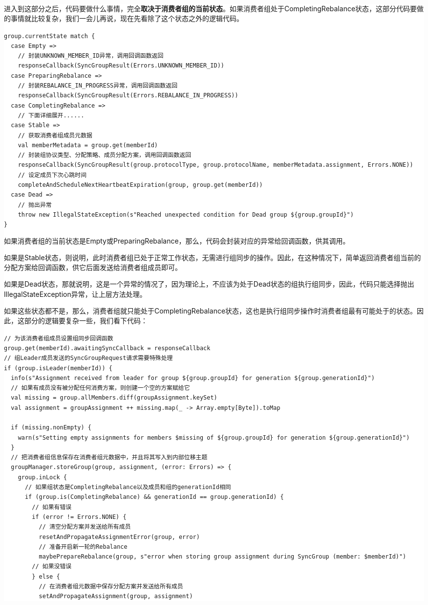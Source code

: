 进入到这部分之后，代码要做什么事情，完全**取决于消费者组的当前状态**。如果消费者组处于CompletingRebalance状态，这部分代码要做的事情就比较复杂，我们一会儿再说，现在先看除了这个状态之外的逻辑代码。

```
group.currentState match {
  case Empty =>
    // 封装UNKNOWN_MEMBER_ID异常，调用回调函数返回
    responseCallback(SyncGroupResult(Errors.UNKNOWN_MEMBER_ID))
  case PreparingRebalance =>
    // 封装REBALANCE_IN_PROGRESS异常，调用回调函数返回
    responseCallback(SyncGroupResult(Errors.REBALANCE_IN_PROGRESS))
  case CompletingRebalance =>
    // 下面详细展开......
  case Stable =>
    // 获取消费者组成员元数据
    val memberMetadata = group.get(memberId)
    // 封装组协议类型、分配策略、成员分配方案，调用回调函数返回
    responseCallback(SyncGroupResult(group.protocolType, group.protocolName, memberMetadata.assignment, Errors.NONE))
    // 设定成员下次心跳时间
    completeAndScheduleNextHeartbeatExpiration(group, group.get(memberId))
  case Dead =>
    // 抛出异常
    throw new IllegalStateException(s"Reached unexpected condition for Dead group ${group.groupId}")
}
```

如果消费者组的当前状态是Empty或PreparingRebalance，那么，代码会封装对应的异常给回调函数，供其调用。

如果是Stable状态，则说明，此时消费者组已处于正常工作状态，无需进行组同步的操作。因此，在这种情况下，简单返回消费者组当前的分配方案给回调函数，供它后面发送给消费者组成员即可。

如果是Dead状态，那就说明，这是一个异常的情况了，因为理论上，不应该为处于Dead状态的组执行组同步，因此，代码只能选择抛出IllegalStateException异常，让上层方法处理。

如果这些状态都不是，那么，消费者组就只能处于CompletingRebalance状态，这也是执行组同步操作时消费者组最有可能处于的状态。因此，这部分的逻辑要复杂一些，我们看下代码：

```
// 为该消费者组成员设置组同步回调函数
group.get(memberId).awaitingSyncCallback = responseCallback
// 组Leader成员发送的SyncGroupRequest请求需要特殊处理
if (group.isLeader(memberId)) {
  info(s"Assignment received from leader for group ${group.groupId} for generation ${group.generationId}")
  // 如果有成员没有被分配任何消费方案，则创建一个空的方案赋给它
  val missing = group.allMembers.diff(groupAssignment.keySet)
  val assignment = groupAssignment ++ missing.map(_ -> Array.empty[Byte]).toMap

  if (missing.nonEmpty) {
    warn(s"Setting empty assignments for members $missing of ${group.groupId} for generation ${group.generationId}")
  }
  // 把消费者组信息保存在消费者组元数据中，并且将其写入到内部位移主题
  groupManager.storeGroup(group, assignment, (error: Errors) => {
    group.inLock {
      // 如果组状态是CompletingRebalance以及成员和组的generationId相同
      if (group.is(CompletingRebalance) && generationId == group.generationId) {
        // 如果有错误
        if (error != Errors.NONE) {
          // 清空分配方案并发送给所有成员
          resetAndPropagateAssignmentError(group, error)
          // 准备开启新一轮的Rebalance
          maybePrepareRebalance(group, s"error when storing group assignment during SyncGroup (member: $memberId)")
        // 如果没错误
        } else {
          // 在消费者组元数据中保存分配方案并发送给所有成员
          setAndPropagateAssignment(group, assignment)
```